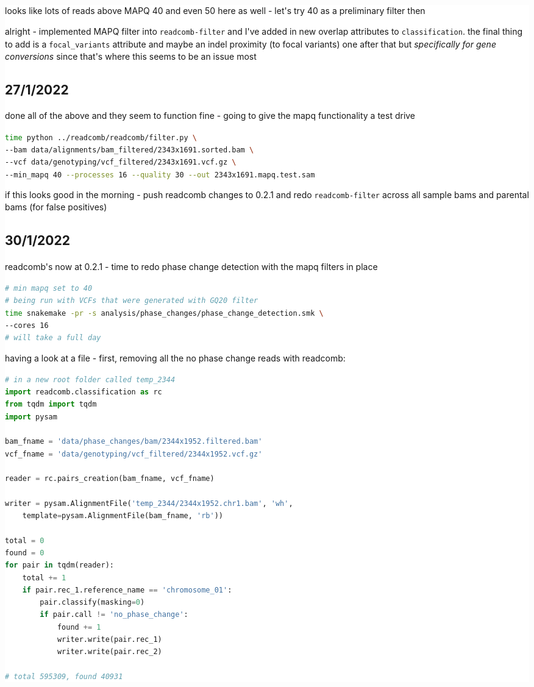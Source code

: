 looks like lots of reads above MAPQ 40 and even 50 here as well - let's try 40 as a
preliminary filter then

alright - implemented MAPQ filter into `readcomb-filter` and I've added in new overlap
attributes to `classification`. the final thing to add is a `focal_variants` attribute
and maybe an indel proximity (to focal variants) one after that but _specifically for
gene conversions_ since that's where this seems to be an issue most

## 27/1/2022

done all of the above and they seem to function fine - going to give the mapq
functionality a test drive

```bash
time python ../readcomb/readcomb/filter.py \
--bam data/alignments/bam_filtered/2343x1691.sorted.bam \
--vcf data/genotyping/vcf_filtered/2343x1691.vcf.gz \
--min_mapq 40 --processes 16 --quality 30 --out 2343x1691.mapq.test.sam
```

if this looks good in the morning - push readcomb changes to 0.2.1 and
redo `readcomb-filter` across all sample bams and parental bams (for false positives)

## 30/1/2022

readcomb's now at 0.2.1 - time to redo phase change detection with the mapq
filters in place

```bash
# min mapq set to 40
# being run with VCFs that were generated with GQ20 filter
time snakemake -pr -s analysis/phase_changes/phase_change_detection.smk \
--cores 16
# will take a full day
```

having a look at a file - first, removing all the no phase change reads
with readcomb:

```python
# in a new root folder called temp_2344
import readcomb.classification as rc
from tqdm import tqdm
import pysam

bam_fname = 'data/phase_changes/bam/2344x1952.filtered.bam'
vcf_fname = 'data/genotyping/vcf_filtered/2344x1952.vcf.gz'

reader = rc.pairs_creation(bam_fname, vcf_fname)

writer = pysam.AlignmentFile('temp_2344/2344x1952.chr1.bam', 'wh',
    template=pysam.AlignmentFile(bam_fname, 'rb'))

total = 0
found = 0
for pair in tqdm(reader):
    total += 1
    if pair.rec_1.reference_name == 'chromosome_01':
        pair.classify(masking=0)
        if pair.call != 'no_phase_change':
            found += 1
            writer.write(pair.rec_1)
            writer.write(pair.rec_2)

# total 595309, found 40931
```
